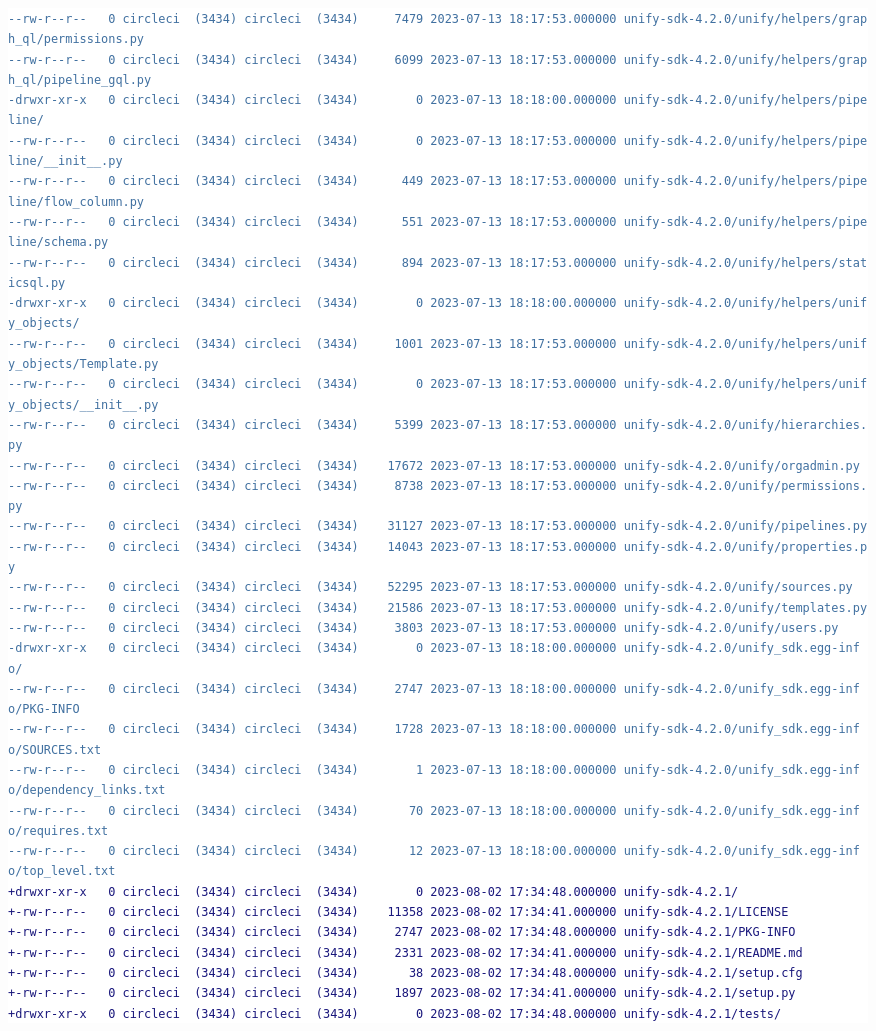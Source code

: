 ```diff
--rw-r--r--   0 circleci  (3434) circleci  (3434)     7479 2023-07-13 18:17:53.000000 unify-sdk-4.2.0/unify/helpers/graph_ql/permissions.py
--rw-r--r--   0 circleci  (3434) circleci  (3434)     6099 2023-07-13 18:17:53.000000 unify-sdk-4.2.0/unify/helpers/graph_ql/pipeline_gql.py
-drwxr-xr-x   0 circleci  (3434) circleci  (3434)        0 2023-07-13 18:18:00.000000 unify-sdk-4.2.0/unify/helpers/pipeline/
--rw-r--r--   0 circleci  (3434) circleci  (3434)        0 2023-07-13 18:17:53.000000 unify-sdk-4.2.0/unify/helpers/pipeline/__init__.py
--rw-r--r--   0 circleci  (3434) circleci  (3434)      449 2023-07-13 18:17:53.000000 unify-sdk-4.2.0/unify/helpers/pipeline/flow_column.py
--rw-r--r--   0 circleci  (3434) circleci  (3434)      551 2023-07-13 18:17:53.000000 unify-sdk-4.2.0/unify/helpers/pipeline/schema.py
--rw-r--r--   0 circleci  (3434) circleci  (3434)      894 2023-07-13 18:17:53.000000 unify-sdk-4.2.0/unify/helpers/staticsql.py
-drwxr-xr-x   0 circleci  (3434) circleci  (3434)        0 2023-07-13 18:18:00.000000 unify-sdk-4.2.0/unify/helpers/unify_objects/
--rw-r--r--   0 circleci  (3434) circleci  (3434)     1001 2023-07-13 18:17:53.000000 unify-sdk-4.2.0/unify/helpers/unify_objects/Template.py
--rw-r--r--   0 circleci  (3434) circleci  (3434)        0 2023-07-13 18:17:53.000000 unify-sdk-4.2.0/unify/helpers/unify_objects/__init__.py
--rw-r--r--   0 circleci  (3434) circleci  (3434)     5399 2023-07-13 18:17:53.000000 unify-sdk-4.2.0/unify/hierarchies.py
--rw-r--r--   0 circleci  (3434) circleci  (3434)    17672 2023-07-13 18:17:53.000000 unify-sdk-4.2.0/unify/orgadmin.py
--rw-r--r--   0 circleci  (3434) circleci  (3434)     8738 2023-07-13 18:17:53.000000 unify-sdk-4.2.0/unify/permissions.py
--rw-r--r--   0 circleci  (3434) circleci  (3434)    31127 2023-07-13 18:17:53.000000 unify-sdk-4.2.0/unify/pipelines.py
--rw-r--r--   0 circleci  (3434) circleci  (3434)    14043 2023-07-13 18:17:53.000000 unify-sdk-4.2.0/unify/properties.py
--rw-r--r--   0 circleci  (3434) circleci  (3434)    52295 2023-07-13 18:17:53.000000 unify-sdk-4.2.0/unify/sources.py
--rw-r--r--   0 circleci  (3434) circleci  (3434)    21586 2023-07-13 18:17:53.000000 unify-sdk-4.2.0/unify/templates.py
--rw-r--r--   0 circleci  (3434) circleci  (3434)     3803 2023-07-13 18:17:53.000000 unify-sdk-4.2.0/unify/users.py
-drwxr-xr-x   0 circleci  (3434) circleci  (3434)        0 2023-07-13 18:18:00.000000 unify-sdk-4.2.0/unify_sdk.egg-info/
--rw-r--r--   0 circleci  (3434) circleci  (3434)     2747 2023-07-13 18:18:00.000000 unify-sdk-4.2.0/unify_sdk.egg-info/PKG-INFO
--rw-r--r--   0 circleci  (3434) circleci  (3434)     1728 2023-07-13 18:18:00.000000 unify-sdk-4.2.0/unify_sdk.egg-info/SOURCES.txt
--rw-r--r--   0 circleci  (3434) circleci  (3434)        1 2023-07-13 18:18:00.000000 unify-sdk-4.2.0/unify_sdk.egg-info/dependency_links.txt
--rw-r--r--   0 circleci  (3434) circleci  (3434)       70 2023-07-13 18:18:00.000000 unify-sdk-4.2.0/unify_sdk.egg-info/requires.txt
--rw-r--r--   0 circleci  (3434) circleci  (3434)       12 2023-07-13 18:18:00.000000 unify-sdk-4.2.0/unify_sdk.egg-info/top_level.txt
+drwxr-xr-x   0 circleci  (3434) circleci  (3434)        0 2023-08-02 17:34:48.000000 unify-sdk-4.2.1/
+-rw-r--r--   0 circleci  (3434) circleci  (3434)    11358 2023-08-02 17:34:41.000000 unify-sdk-4.2.1/LICENSE
+-rw-r--r--   0 circleci  (3434) circleci  (3434)     2747 2023-08-02 17:34:48.000000 unify-sdk-4.2.1/PKG-INFO
+-rw-r--r--   0 circleci  (3434) circleci  (3434)     2331 2023-08-02 17:34:41.000000 unify-sdk-4.2.1/README.md
+-rw-r--r--   0 circleci  (3434) circleci  (3434)       38 2023-08-02 17:34:48.000000 unify-sdk-4.2.1/setup.cfg
+-rw-r--r--   0 circleci  (3434) circleci  (3434)     1897 2023-08-02 17:34:41.000000 unify-sdk-4.2.1/setup.py
+drwxr-xr-x   0 circleci  (3434) circleci  (3434)        0 2023-08-02 17:34:48.000000 unify-sdk-4.2.1/tests/
```